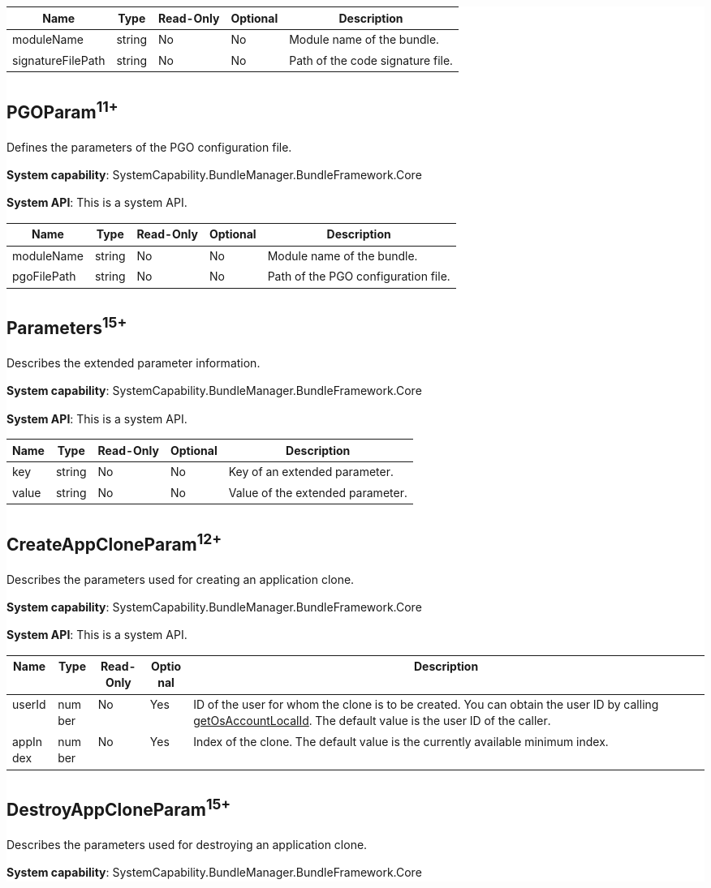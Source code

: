 | Name    | Type  |  Read-Only |  Optional | Description            |
| ---------- | ------ |------ | ---------------- | ---------------- |
| moduleName | string |  No| No| Module name of the bundle.|
| signatureFilePath  | string |  No| No| Path of the code signature file.          |

## PGOParam<sup>11+</sup>

Defines the parameters of the PGO configuration file.

**System capability**: SystemCapability.BundleManager.BundleFramework.Core

**System API**: This is a system API.

| Name    | Type  | Read-Only |  Optional  | Description            |
| ---------- | ------ | ------ | ---------------- | ---------------- |
| moduleName | string |  No| No| Module name of the bundle.|
| pgoFilePath  | string |  No| No| Path of the PGO configuration file.          |

## Parameters<sup>15+</sup>

Describes the extended parameter information.

**System capability**: SystemCapability.BundleManager.BundleFramework.Core

**System API**: This is a system API.

| Name    | Type  | Read-Only |  Optional | Description            |
| ---------- | ------ |------ | ---------------- | ---------------- |
| key | string | No| No| Key of an extended parameter.|
| value  | string | No| No| Value of the extended parameter. |

## CreateAppCloneParam<sup>12+</sup>

Describes the parameters used for creating an application clone.

**System capability**: SystemCapability.BundleManager.BundleFramework.Core

**System API**: This is a system API.

| Name       | Type  | Read-Only |  Optional| Description                                                         |
| ----------- | ------ | ---- |---- | ------------------------------------------------------------ |
| userId      | number | No| Yes | ID of the user for whom the clone is to be created. You can obtain the user ID by calling [getOsAccountLocalId](../apis-basic-services-kit/js-apis-osAccount.md#getosaccountlocalid9). The default value is the user ID of the caller.            |
| appIndex    | number |  No| Yes  | Index of the clone. The default value is the currently available minimum index.          |

## DestroyAppCloneParam<sup>15+</sup>

Describes the parameters used for destroying an application clone.

**System capability**: SystemCapability.BundleManager.BundleFramework.Core
